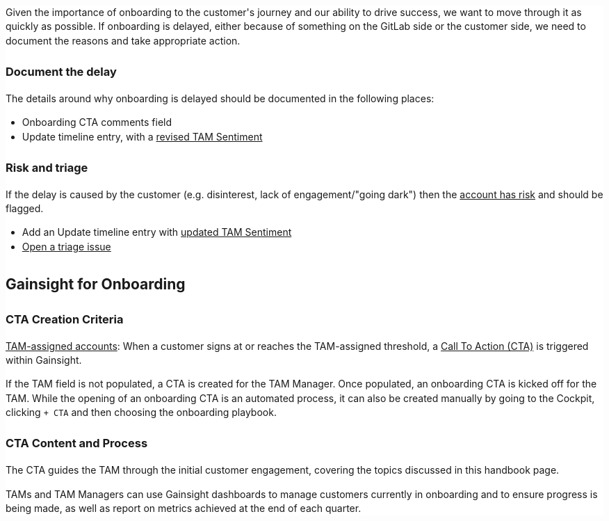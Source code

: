 Given the importance of onboarding to the customer's journey and our ability to drive success, we want to move through it as quickly as possible. If onboarding is delayed, either because of something on the GitLab side or the customer side, we need to document the reasons and take appropriate action.

### Document the delay

The details around why onboarding is delayed should be documented in the following places:

- Onboarding CTA comments field
- Update timeline entry, with a [revised TAM Sentiment](/handbook/customer-success/tam/health-score-triage/#health-assessment-guidelines)

### Risk and triage

If the delay is caused by the customer (e.g. disinterest, lack of engagement/"going dark") then the [account has risk](/handbook/customer-success/tam/health-score-triage/#health-assessment-guidelines) and should be flagged.

- Add an Update timeline entry with [updated TAM Sentiment](/handbook/customer-success/tam/health-score-triage/#health-assessment-guidelines)
- [Open a triage issue](/handbook/customer-success/tam/health-score-triage/#gitlab-account-triage-project)

## Gainsight for Onboarding

### CTA Creation Criteria

[TAM-assigned accounts](https://about.gitlab.com/handbook/customer-success/tam/services/): When a customer signs at or reaches the TAM-assigned threshold, a [Call To Action (CTA)](/handbook/customer-success/tam/gainsight/ctas/) is triggered within Gainsight.

If the TAM field is not populated, a CTA is created for the TAM Manager. Once populated, an onboarding CTA is kicked off for the TAM. While the opening of an onboarding CTA is an automated process, it can also be created manually by going to the Cockpit, clicking `+ CTA` and then choosing the onboarding playbook.

### CTA Content and Process

The CTA guides the TAM through the initial customer engagement, covering the topics discussed in this handbook page.

TAMs and TAM Managers can use Gainsight dashboards to manage customers currently in onboarding and to ensure progress is being made, as well as report on metrics achieved at the end of each quarter.
